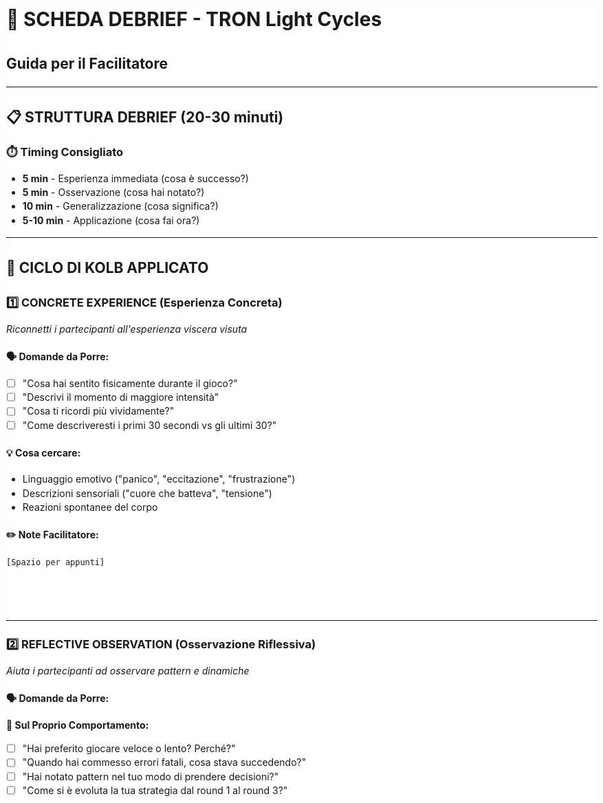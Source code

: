 # 💭 SCHEDA DEBRIEF - TRON Light Cycles
## Guida per il Facilitatore

---

## 📋 STRUTTURA DEBRIEF (20-30 minuti)

### ⏱️ Timing Consigliato
- **5 min** - Esperienza immediata (cosa è successo?)
- **5 min** - Osservazione (cosa hai notato?)
- **10 min** - Generalizzazione (cosa significa?)
- **5-10 min** - Applicazione (cosa fai ora?)

---

## 🔄 CICLO DI KOLB APPLICATO

### 1️⃣ CONCRETE EXPERIENCE (Esperienza Concreta)
*Riconnetti i partecipanti all'esperienza viscera visuta*

#### 🗣️ Domande da Porre:
- [ ] "Cosa hai sentito fisicamente durante il gioco?"
- [ ] "Descrivi il momento di maggiore intensità"
- [ ] "Cosa ti ricordi più vividamente?"
- [ ] "Come descriveresti i primi 30 secondi vs gli ultimi 30?"

#### 💡 Cosa cercare:
- Linguaggio emotivo ("panico", "eccitazione", "frustrazione")
- Descrizioni sensoriali ("cuore che batteva", "tensione")
- Reazioni spontanee del corpo

#### ✏️ Note Facilitatore:
```
[Spazio per appunti]




```

---

### 2️⃣ REFLECTIVE OBSERVATION (Osservazione Riflessiva)
*Aiuta i partecipanti ad osservare pattern e dinamiche*

#### 🗣️ Domande da Porre:

**🎯 Sul Proprio Comportamento:**
- [ ] "Hai preferito giocare veloce o lento? Perché?"
- [ ] "Quando hai commesso errori fatali, cosa stava succedendo?"
- [ ] "Hai notato pattern nel tuo modo di prendere decisioni?"
- [ ] "Come si è evoluta la tua strategia dal round 1 al round 3?"

